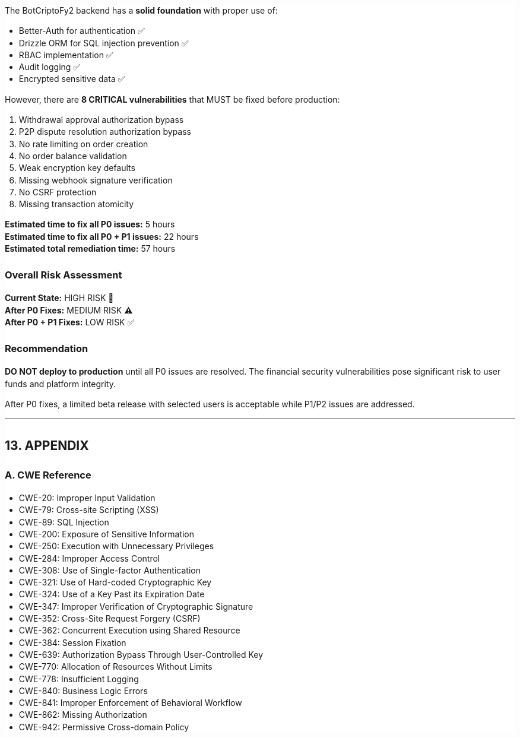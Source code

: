 The BotCriptoFy2 backend has a **solid foundation** with proper use of:
- Better-Auth for authentication ✅
- Drizzle ORM for SQL injection prevention ✅
- RBAC implementation ✅
- Audit logging ✅
- Encrypted sensitive data ✅

However, there are **8 CRITICAL vulnerabilities** that MUST be fixed before production:

1. Withdrawal approval authorization bypass
2. P2P dispute resolution authorization bypass
3. No rate limiting on order creation
4. No order balance validation
5. Weak encryption key defaults
6. Missing webhook signature verification
7. No CSRF protection
8. Missing transaction atomicity

**Estimated time to fix all P0 issues:** 5 hours  
**Estimated time to fix all P0 + P1 issues:** 22 hours  
**Estimated total remediation time:** 57 hours

### Overall Risk Assessment

**Current State:** HIGH RISK 🔴  
**After P0 Fixes:** MEDIUM RISK ⚠️  
**After P0 + P1 Fixes:** LOW RISK ✅

### Recommendation

**DO NOT deploy to production** until all P0 issues are resolved. The financial security vulnerabilities pose significant risk to user funds and platform integrity.

After P0 fixes, a limited beta release with selected users is acceptable while P1/P2 issues are addressed.

---

## 13. APPENDIX

### A. CWE Reference

- CWE-20: Improper Input Validation
- CWE-79: Cross-site Scripting (XSS)
- CWE-89: SQL Injection
- CWE-200: Exposure of Sensitive Information
- CWE-250: Execution with Unnecessary Privileges
- CWE-284: Improper Access Control
- CWE-308: Use of Single-factor Authentication
- CWE-321: Use of Hard-coded Cryptographic Key
- CWE-324: Use of a Key Past its Expiration Date
- CWE-347: Improper Verification of Cryptographic Signature
- CWE-352: Cross-Site Request Forgery (CSRF)
- CWE-362: Concurrent Execution using Shared Resource
- CWE-384: Session Fixation
- CWE-639: Authorization Bypass Through User-Controlled Key
- CWE-770: Allocation of Resources Without Limits
- CWE-778: Insufficient Logging
- CWE-840: Business Logic Errors
- CWE-841: Improper Enforcement of Behavioral Workflow
- CWE-862: Missing Authorization
- CWE-942: Permissive Cross-domain Policy
